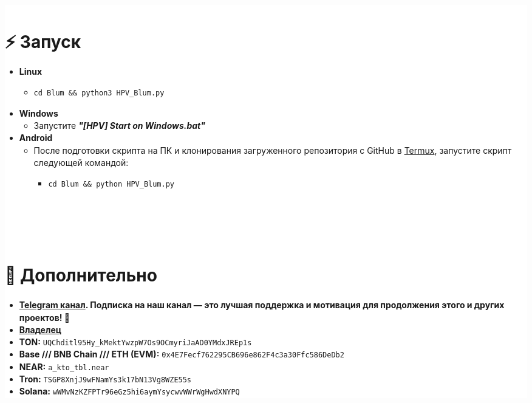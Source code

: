 # <br>⚡️ Запуск
- **Linux**
  - ```
    cd Blum && python3 HPV_Blum.py
    ```
- **Windows**
  - Запустите ***"[HPV] Start on Windows.bat"***
- **Android**
  - После подготовки скрипта на ПК и клонирования загруженного репозитория с GitHub в [Termux](https://github.com/termux/termux-app/releases), запустите скрипт следующей командой:
    - ```
      cd Blum && python HPV_Blum.py
      ```

# <br><br>💎 Дополнительно
- **[Telegram канал](https://t.me/+nXUk0aZ0valjYmFi). Подписка на наш канал — это лучшая поддержка и мотивация для продолжения этого и других проектов! 💜**
- **[Владелец](https://t.me/A_KTO_Tbl)**
- **TON:** ```UQChditl95Hy_kMektYwzpW7Os9OCmyriJaAD0YMdxJREp1s```
- **Base /// BNB Chain /// ETH (EVM):** ```0x4E7Fecf762295CB696e862F4c3a30Ffc586DeDb2```
- **NEAR:** ```a_kto_tbl.near```
- **Tron:** ```TSGP8XnjJ9wFNamYs3k17bN13Vg8WZE55s```
- **Solana:** ```wWMvNzKZFPTr96eGz5hi6aymYsycwvWWrWgHwdXNYPQ```
